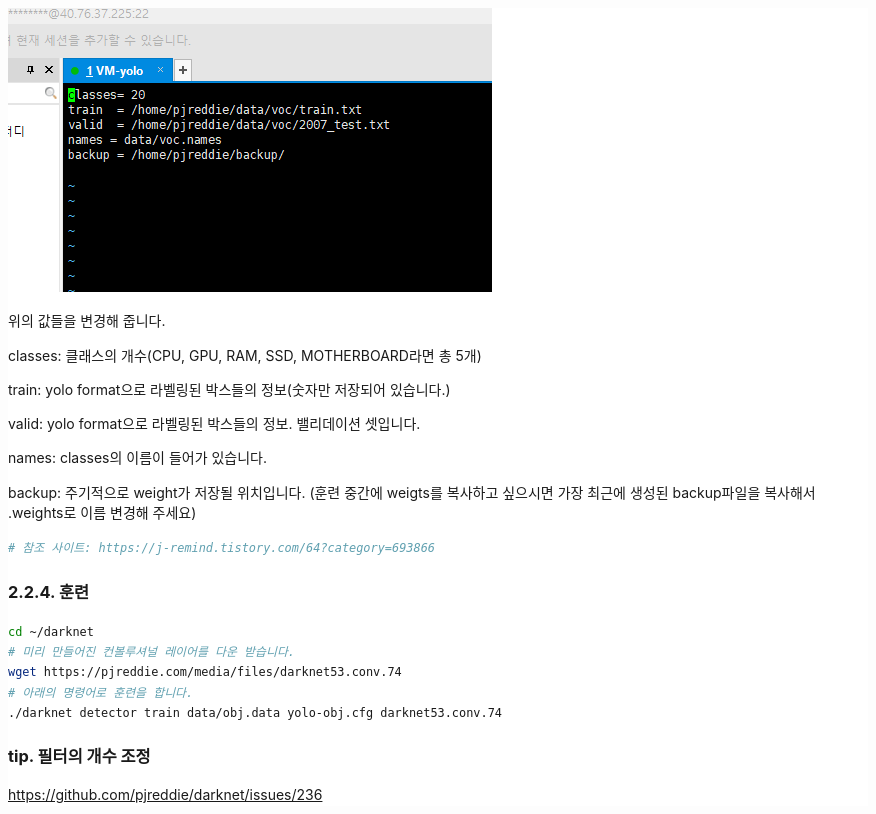 ![image-20191025155637362](yolo_v3.assets/image-20191025155637362.png)

위의 값들을 변경해 줍니다.

classes: 클래스의 개수(CPU, GPU, RAM, SSD, MOTHERBOARD라면 총 5개)

train: yolo format으로 라벨링된 박스들의 정보(숫자만 저장되어 있습니다.)

valid: yolo format으로 라벨링된 박스들의 정보. 밸리데이션 셋입니다.

names: classes의 이름이 들어가 있습니다.

backup: 주기적으로 weight가 저장될 위치입니다. (훈련 중간에 weigts를 복사하고 싶으시면 가장 최근에 생성된 backup파일을 복사해서 .weights로 이름 변경해 주세요)



```bash
# 참조 사이트: https://j-remind.tistory.com/64?category=693866
```



### 2.2.4.  훈련

```bash
cd ~/darknet
# 미리 만들어진 컨볼루셔널 레이어를 다운 받습니다.
wget https://pjreddie.com/media/files/darknet53.conv.74
# 아래의 명령어로 훈련을 합니다.
./darknet detector train data/obj.data yolo-obj.cfg darknet53.conv.74 
```







### tip. 필터의 개수 조정

https://github.com/pjreddie/darknet/issues/236
